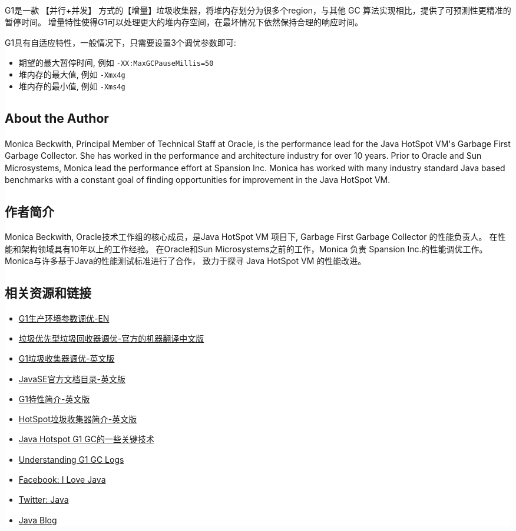 G1是一款 【并行+并发】 方式的【增量】垃圾收集器，将堆内存划分为很多个region，与其他 GC 算法实现相比，提供了可预测性更精准的暂停时间。
增量特性使得G1可以处理更大的堆内存空间，在最坏情况下依然保持合理的响应时间。

G1具有自适应特性，一般情况下，只需要设置3个调优参数即可:

- 期望的最大暂停时间, 例如 `-XX:MaxGCPauseMillis=50`
- 堆内存的最大值, 例如 `-Xmx4g`
- 堆内存的最小值, 例如 `-Xms4g`


## About the Author

Monica Beckwith, Principal Member of Technical Staff at Oracle, is the performance lead for the Java HotSpot VM's Garbage First Garbage Collector. She has worked in the performance and architecture industry for over 10 years. Prior to Oracle and Sun Microsystems, Monica lead the performance effort at Spansion Inc. Monica has worked with many industry standard Java based benchmarks with a constant goal of finding opportunities for improvement in the Java HotSpot VM.

## 作者简介

Monica Beckwith, Oracle技术工作组的核心成员，是Java HotSpot VM 项目下, Garbage First Garbage Collector 的性能负责人。
在性能和架构领域具有10年以上的工作经验。
在Oracle和Sun Microsystems之前的工作，Monica 负责 Spansion Inc.的性能调优工作。
Monica与许多基于Java的性能测试标准进行了合作， 致力于探寻 Java HotSpot VM 的性能改进。


## 相关资源和链接

- [G1生产环境参数调优-EN](https://www.oracle.com/technical-resources/articles/java/g1gc.html)

- [垃圾优先型垃圾回收器调优-官方的机器翻译中文版](https://www.oracle.com/cn/technical-resources/articles/java/g1gc.html)

- [G1垃圾收集器调优-英文版](https://docs.oracle.com/javase/8/docs/technotes/guides/vm/gctuning/g1_gc_tuning.html)

- [JavaSE官方文档目录-英文版](https://docs.oracle.com/en/java/javase/index.html)

- [G1特性简介-英文版](https://www.oracle.com/technetwork/java/javase/tech/g1-intro-jsp-135488.html)

- [HotSpot垃圾收集器简介-英文版](https://www.oracle.com/technetwork/java/javase/tech/index-jsp-140228.html)

- [Java Hotspot G1 GC的一些关键技术](https://tech.meituan.com/2016/09/23/g1.html)

- [Understanding G1 GC Logs](https://blogs.oracle.com/poonam/understanding-g1-gc-logs)

- [Facebook: I Love Java](https://www.facebook.com/ilovejava)

- [Twitter: Java](https://twitter.com/java)

- [Java Blog](https://blogs.oracle.com/java/)
